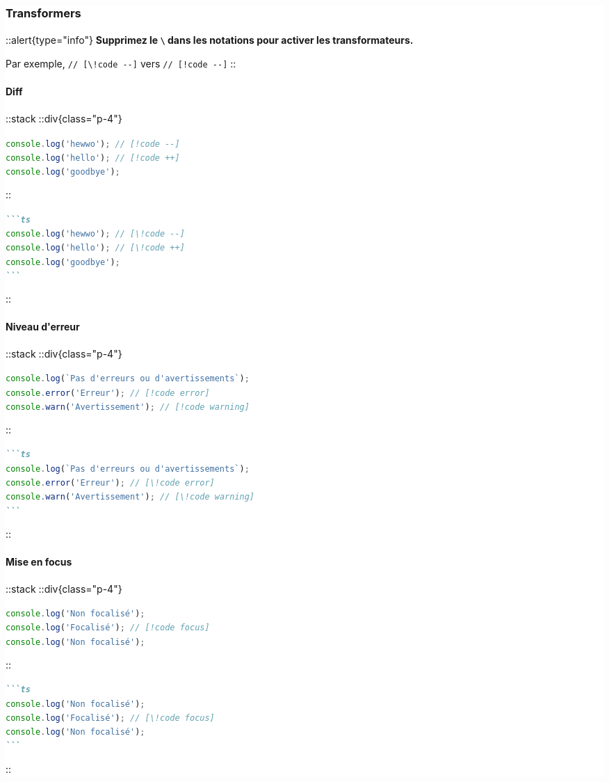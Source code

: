 ### Transformers

::alert{type="info"}
**Supprimez le `\` dans les notations pour activer les transformateurs.**

Par exemple, `// [\!code --]` vers `// [!code --]`
::

#### Diff

::stack
::div{class="p-4"}
```ts
console.log('hewwo'); // [!code --]
console.log('hello'); // [!code ++]
console.log('goodbye');
```
::
````md
```ts
console.log('hewwo'); // [\!code --]
console.log('hello'); // [\!code ++]
console.log('goodbye');
```
````
::

#### Niveau d'erreur

::stack
::div{class="p-4"}
```ts
console.log(`Pas d'erreurs ou d'avertissements`);
console.error('Erreur'); // [!code error]
console.warn('Avertissement'); // [!code warning]
```
::
````md
```ts
console.log(`Pas d'erreurs ou d'avertissements`);
console.error('Erreur'); // [\!code error]
console.warn('Avertissement'); // [\!code warning]
```
````
::

#### Mise en focus

::stack
::div{class="p-4"}
```ts
console.log('Non focalisé');
console.log('Focalisé'); // [!code focus]
console.log('Non focalisé');
```
::
````md
```ts
console.log('Non focalisé');
console.log('Focalisé'); // [\!code focus]
console.log('Non focalisé');
```
````
::
